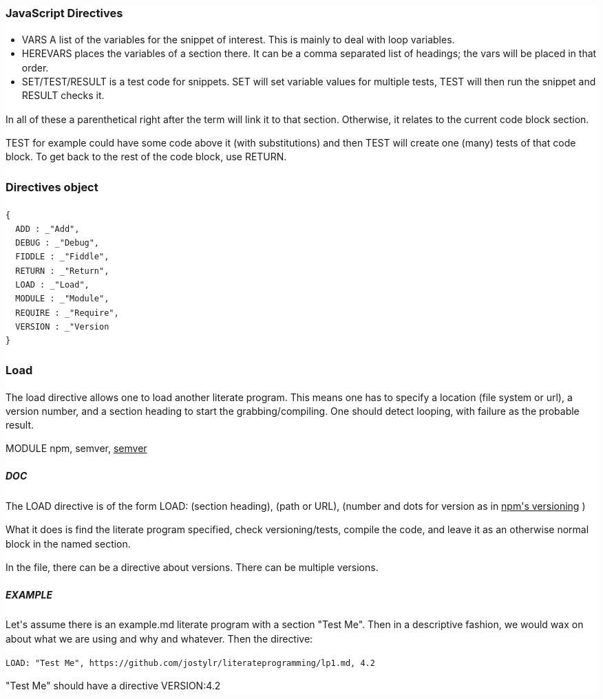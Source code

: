 
### JavaScript Directives

* VARS A list of the variables for the snippet of interest. This is mainly to deal with loop variables. 
* HEREVARS places the variables of a section there. It can be a comma separated list of headings; the vars will be placed in that order.
* SET/TEST/RESULT is a test code for snippets. SET will set variable values for multiple tests, TEST will then run the snippet and RESULT checks it. 

In all of these a parenthetical right after the term will link it to that section. Otherwise, it relates to the current code block section. 

TEST for example could have some code above it (with substitutions) and then TEST will create one (many) tests of that code block. To get back to the rest of the code block, use RETURN. 

### Directives object

    { 
      ADD : _"Add",
      DEBUG : _"Debug",
      FIDDLE : _"Fiddle",
      RETURN : _"Return",
      LOAD : _"Load",
      MODULE : _"Module",
      REQUIRE : _"Require",
      VERSION : _"Version
    }
    

### Load 

The load directive allows one to load another literate program. This means one has to specify a location (file system or url), a version number, and a section heading to start the grabbing/compiling. One should detect looping, with failure as the probable result. 

MODULE npm, semver, [semver](https://github.com/isaacs/node-semver)

    
##### DOC

The LOAD directive is of the form LOAD: (section heading), (path or URL), (number and dots for version as in [npm's versioning](https://npmjs.org/doc/json.html#version) )

What it does is find the literate program specified, check versioning/tests, compile the code, and leave it as an otherwise normal block in the named section. 

In the file, there can be a directive about versions. There can be multiple versions.

##### EXAMPLE

Let's assume there is an example.md literate program with a section "Test Me". Then in a descriptive fashion, we would wax on about what we are using and why and whatever. Then the directive:

    LOAD: "Test Me", https://github.com/jostylr/literateprogramming/lp1.md, 4.2 
 
"Test Me" should have a directive VERSION:4.2
